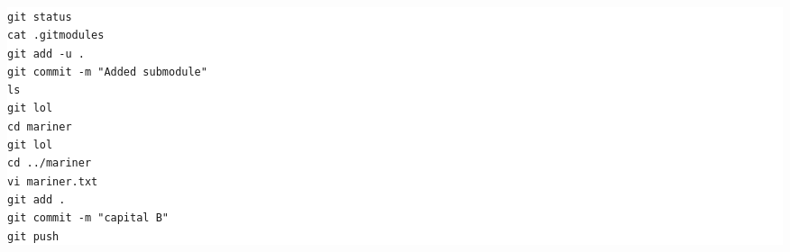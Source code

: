     git status
    cat .gitmodules
    git add -u .
    git commit -m "Added submodule"
    ls
    git lol
    cd mariner
    git lol
    cd ../mariner
    vi mariner.txt
    git add .
    git commit -m "capital B"
    git push



